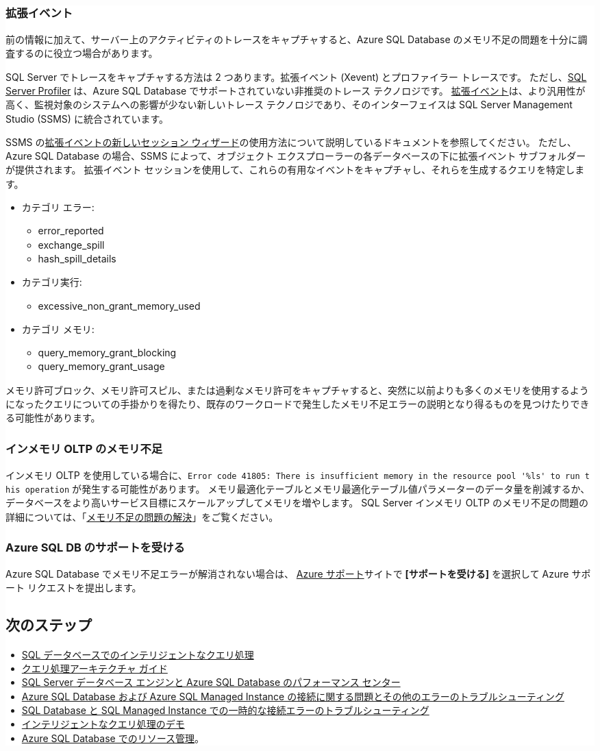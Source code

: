 ### <a name="extended-events"></a>拡張イベント
前の情報に加えて、サーバー上のアクティビティのトレースをキャプチャすると、Azure SQL Database のメモリ不足の問題を十分に調査するのに役立つ場合があります。 

SQL Server でトレースをキャプチャする方法は 2 つあります。拡張イベント (Xevent) とプロファイラー トレースです。 ただし、[SQL Server Profiler](/sql/tools/sql-server-profiler/sql-server-profiler) は、Azure SQL Database でサポートされていない非推奨のトレース テクノロジです。 [拡張イベント](/sql/relational-databases/extended-events/extended-events)は、より汎用性が高く、監視対象のシステムへの影響が少ない新しいトレース テクノロジであり、そのインターフェイスは SQL Server Management Studio (SSMS) に統合されています。 

SSMS の[拡張イベントの新しいセッション ウィザード](/sql/relational-databases/extended-events/quick-start-extended-events-in-sql-server)の使用方法について説明しているドキュメントを参照してください。 ただし、Azure SQL Database の場合、SSMS によって、オブジェクト エクスプローラーの各データベースの下に拡張イベント サブフォルダーが提供されます。 拡張イベント セッションを使用して、これらの有用なイベントをキャプチャし、それらを生成するクエリを特定します。 

-   カテゴリ エラー:
    - error_reported
    - exchange_spill
    - hash_spill_details
    
-   カテゴリ実行:
    - excessive_non_grant_memory_used

-   カテゴリ メモリ:
    - query_memory_grant_blocking
    - query_memory_grant_usage

メモリ許可ブロック、メモリ許可スピル、または過剰なメモリ許可をキャプチャすると、突然に以前よりも多くのメモリを使用するようになったクエリについての手掛かりを得たり、既存のワークロードで発生したメモリ不足エラーの説明となり得るものを見つけたりできる可能性があります。

### <a name="in-memory-oltp-out-of-memory"></a>インメモリ OLTP のメモリ不足 

インメモリ OLTP を使用している場合に、`Error code 41805: There is insufficient memory in the resource pool '%ls' to run this operation` が発生する可能性があります。 メモリ最適化テーブルとメモリ最適化テーブル値パラメーターのデータ量を削減するか、データベースをより高いサービス目標にスケールアップしてメモリを増やします。 SQL Server インメモリ OLTP のメモリ不足の問題の詳細については、「[メモリ不足の問題の解決](/sql/relational-databases/in-memory-oltp/resolve-out-of-memory-issues)」をご覧ください。

### <a name="get-azure-sql-db-support"></a>Azure SQL DB のサポートを受ける 

Azure SQL Database でメモリ不足エラーが解消されない場合は、 [Azure サポート](https://azure.microsoft.com/support/options)サイトで **[サポートを受ける]** を選択して Azure サポート リクエストを提出します。

## <a name="next-steps"></a>次のステップ

- [SQL データベースでのインテリジェントなクエリ処理](/sql/relational-databases/performance/intelligent-query-processing)
- [クエリ処理アーキテクチャ ガイド](/sql/relational-databases/query-processing-architecture-guide)    
- [SQL Server データベース エンジンと Azure SQL Database のパフォーマンス センター](/sql/relational-databases/performance/performance-center-for-sql-server-database-engine-and-azure-sql-database)  
- [Azure SQL Database および Azure SQL Managed Instance の接続に関する問題とその他のエラーのトラブルシューティング](troubleshoot-common-errors-issues.md)
- [SQL Database と SQL Managed Instance での一時的な接続エラーのトラブルシューティング](troubleshoot-common-connectivity-issues.md)
- [インテリジェントなクエリ処理のデモ](https://github.com/Microsoft/sql-server-samples/tree/master/samples/features/intelligent-query-processing)   
- [Azure SQL Database でのリソース管理](resource-limits-logical-server.md#memory)。
